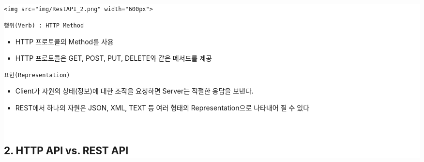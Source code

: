     <img src="img/RestAPI_2.png" width="600px">
</div>


`행위(Verb) : HTTP Method`

- HTTP 프로토콜의 Method를 사용

- HTTP 프로토콜은 GET, POST, PUT, DELETE와 같은 메서드를 제공


`표현(Representation)`

- Client가 자원의 상태(정보)에 대한 조작을 요청하면 Server는 적절한 응답을 보낸다.

- REST에서 하나의 자원은 JSON, XML, TEXT 등 여러 형태의 Representation으로 나타내어 질 수 있다


<br />


## 2. HTTP API vs. REST API
